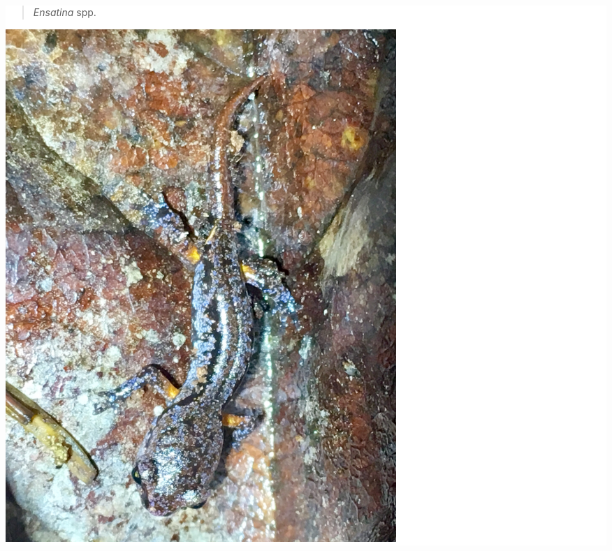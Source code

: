  > *Ensatina* spp.


<img src="/../img/IMG_0224.jpg" title="plot of chunk unnamed-chunk-6" alt="plot of chunk unnamed-chunk-6" width="65%" />
